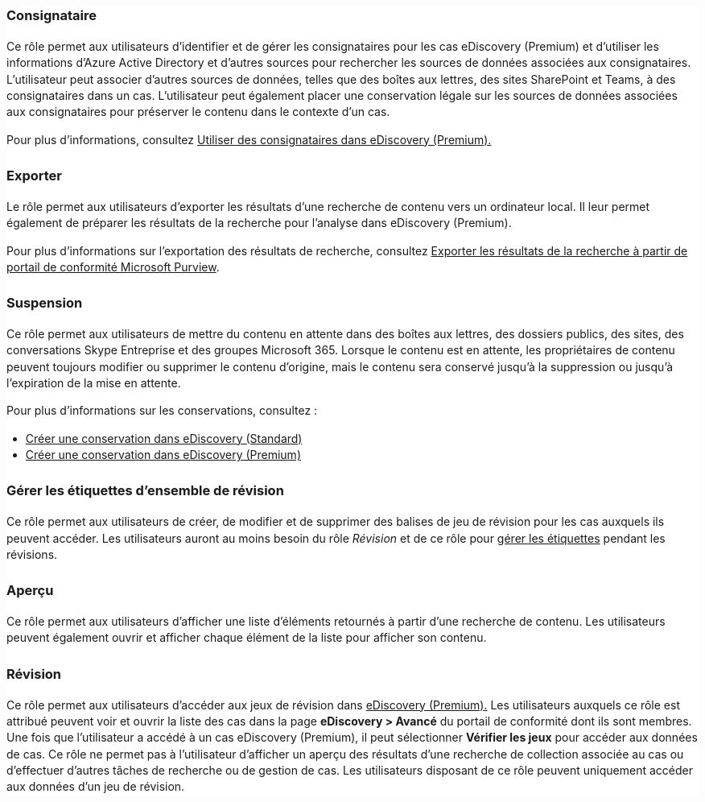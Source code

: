 ### <a name="custodian"></a>Consignataire

Ce rôle permet aux utilisateurs d’identifier et de gérer les consignataires pour les cas eDiscovery (Premium) et d’utiliser les informations d’Azure Active Directory et d’autres sources pour rechercher les sources de données associées aux consignataires. L’utilisateur peut associer d’autres sources de données, telles que des boîtes aux lettres, des sites SharePoint et Teams, à des consignataires dans un cas. L’utilisateur peut également placer une conservation légale sur les sources de données associées aux consignataires pour préserver le contenu dans le contexte d’un cas.

Pour plus d’informations, consultez [Utiliser des consignataires dans eDiscovery (Premium).](managing-custodians.md)

### <a name="export"></a>Exporter

Le rôle permet aux utilisateurs d’exporter les résultats d’une recherche de contenu vers un ordinateur local. Il leur permet également de préparer les résultats de la recherche pour l’analyse dans eDiscovery (Premium).

Pour plus d’informations sur l’exportation des résultats de recherche, consultez [Exporter les résultats de la recherche à partir de portail de conformité Microsoft Purview](export-search-results.md).

### <a name="hold"></a>Suspension

Ce rôle permet aux utilisateurs de mettre du contenu en attente dans des boîtes aux lettres, des dossiers publics, des sites, des conversations Skype Entreprise et des groupes Microsoft 365. Lorsque le contenu est en attente, les propriétaires de contenu peuvent toujours modifier ou supprimer le contenu d’origine, mais le contenu sera conservé jusqu’à la suppression ou jusqu’à l’expiration de la mise en attente.

Pour plus d’informations sur les conservations, consultez :

- [Créer une conservation dans eDiscovery (Standard)](create-ediscovery-holds.md) 
- [Créer une conservation dans eDiscovery (Premium)](add-custodians-to-case.md)

### <a name="manage-review-set-tags"></a>Gérer les étiquettes d’ensemble de révision

Ce rôle permet aux utilisateurs de créer, de modifier et de supprimer des balises de jeu de révision pour les cas auxquels ils peuvent accéder. Les utilisateurs auront au moins besoin du rôle *Révision* et de ce rôle pour [gérer les étiquettes](/microsoft-365/compliance/tagging-documents#creating-and-applying-tags) pendant les révisions.

### <a name="preview"></a>Aperçu

Ce rôle permet aux utilisateurs d’afficher une liste d’éléments retournés à partir d’une recherche de contenu. Les utilisateurs peuvent également ouvrir et afficher chaque élément de la liste pour afficher son contenu.

### <a name="review"></a>Révision

Ce rôle permet aux utilisateurs d’accéder aux jeux de révision dans [eDiscovery (Premium).](overview-ediscovery-20.md) Les utilisateurs auxquels ce rôle est attribué peuvent voir et ouvrir la liste des cas dans la page **eDiscovery > Avancé** du portail de conformité dont ils sont membres. Une fois que l’utilisateur a accédé à un cas eDiscovery (Premium), il peut sélectionner **Vérifier les jeux** pour accéder aux données de cas. Ce rôle ne permet pas à l’utilisateur d’afficher un aperçu des résultats d’une recherche de collection associée au cas ou d’effectuer d’autres tâches de recherche ou de gestion de cas. Les utilisateurs disposant de ce rôle peuvent uniquement accéder aux données d’un jeu de révision.
